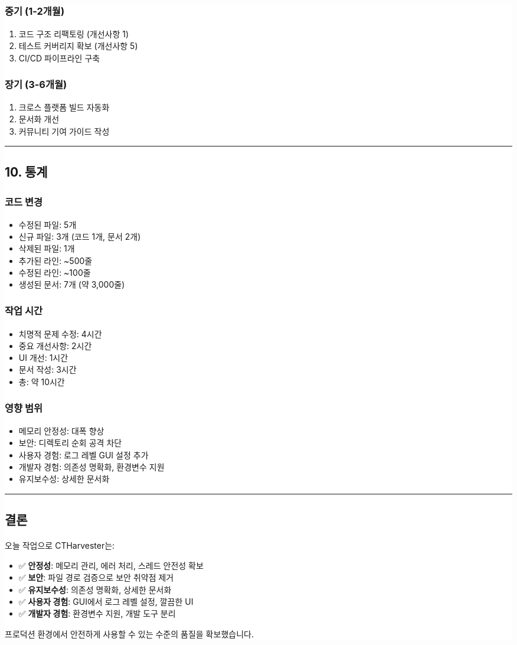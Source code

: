 ### 중기 (1-2개월)
1. 코드 구조 리팩토링 (개선사항 1)
2. 테스트 커버리지 확보 (개선사항 5)
3. CI/CD 파이프라인 구축

### 장기 (3-6개월)
1. 크로스 플랫폼 빌드 자동화
2. 문서화 개선
3. 커뮤니티 기여 가이드 작성

---

## 10. 통계

### 코드 변경
- 수정된 파일: 5개
- 신규 파일: 3개 (코드 1개, 문서 2개)
- 삭제된 파일: 1개
- 추가된 라인: ~500줄
- 수정된 라인: ~100줄
- 생성된 문서: 7개 (약 3,000줄)

### 작업 시간
- 치명적 문제 수정: 4시간
- 중요 개선사항: 2시간
- UI 개선: 1시간
- 문서 작성: 3시간
- 총: 약 10시간

### 영향 범위
- 메모리 안정성: 대폭 향상
- 보안: 디렉토리 순회 공격 차단
- 사용자 경험: 로그 레벨 GUI 설정 추가
- 개발자 경험: 의존성 명확화, 환경변수 지원
- 유지보수성: 상세한 문서화

---

## 결론

오늘 작업으로 CTHarvester는:
- ✅ **안정성**: 메모리 관리, 에러 처리, 스레드 안전성 확보
- ✅ **보안**: 파일 경로 검증으로 보안 취약점 제거
- ✅ **유지보수성**: 의존성 명확화, 상세한 문서화
- ✅ **사용자 경험**: GUI에서 로그 레벨 설정, 깔끔한 UI
- ✅ **개발자 경험**: 환경변수 지원, 개발 도구 분리

프로덕션 환경에서 안전하게 사용할 수 있는 수준의 품질을 확보했습니다.
